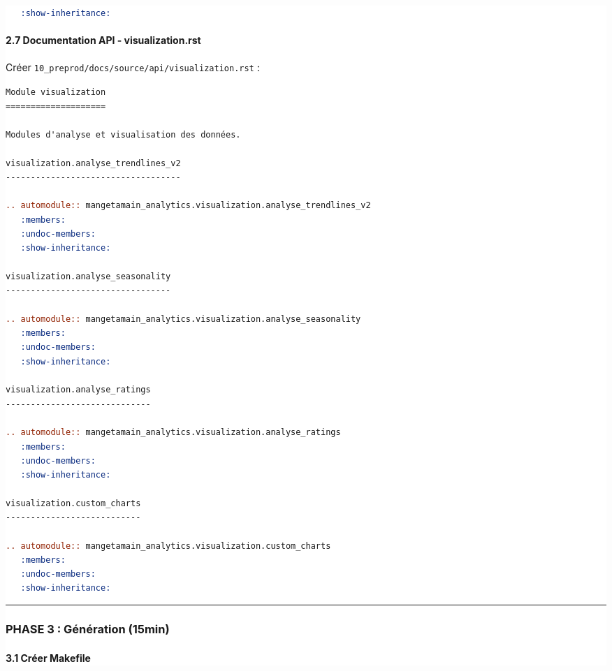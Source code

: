 ```rst
   :show-inheritance:
```

#### 2.7 Documentation API - visualization.rst

Créer `10_preprod/docs/source/api/visualization.rst` :

```rst
Module visualization
====================

Modules d'analyse et visualisation des données.

visualization.analyse_trendlines_v2
-----------------------------------

.. automodule:: mangetamain_analytics.visualization.analyse_trendlines_v2
   :members:
   :undoc-members:
   :show-inheritance:

visualization.analyse_seasonality
---------------------------------

.. automodule:: mangetamain_analytics.visualization.analyse_seasonality
   :members:
   :undoc-members:
   :show-inheritance:

visualization.analyse_ratings
-----------------------------

.. automodule:: mangetamain_analytics.visualization.analyse_ratings
   :members:
   :undoc-members:
   :show-inheritance:

visualization.custom_charts
---------------------------

.. automodule:: mangetamain_analytics.visualization.custom_charts
   :members:
   :undoc-members:
   :show-inheritance:
```

---

### PHASE 3 : Génération (15min)

#### 3.1 Créer Makefile
